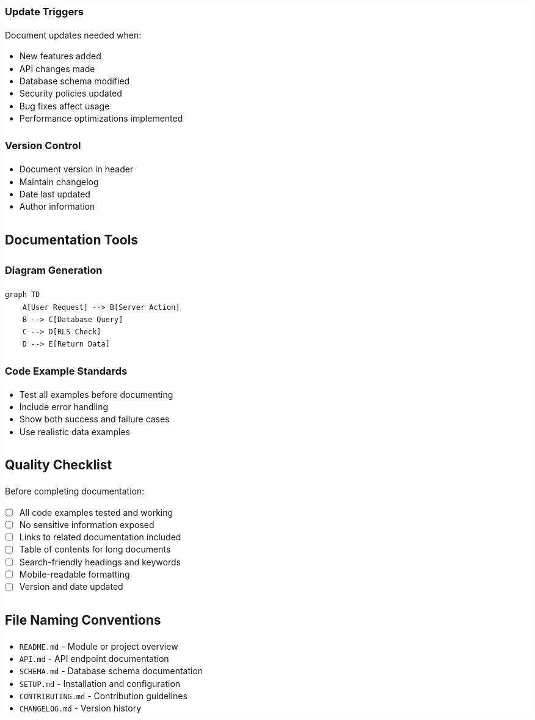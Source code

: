 ### Update Triggers
Document updates needed when:
- New features added
- API changes made
- Database schema modified
- Security policies updated
- Bug fixes affect usage
- Performance optimizations implemented

### Version Control
- Document version in header
- Maintain changelog
- Date last updated
- Author information

## Documentation Tools

### Diagram Generation
```mermaid
graph TD
    A[User Request] --> B[Server Action]
    B --> C[Database Query]
    C --> D[RLS Check]
    D --> E[Return Data]
```

### Code Example Standards
- Test all examples before documenting
- Include error handling
- Show both success and failure cases
- Use realistic data examples

## Quality Checklist

Before completing documentation:
- [ ] All code examples tested and working
- [ ] No sensitive information exposed
- [ ] Links to related documentation included
- [ ] Table of contents for long documents
- [ ] Search-friendly headings and keywords
- [ ] Mobile-readable formatting
- [ ] Version and date updated

## File Naming Conventions

- `README.md` - Module or project overview
- `API.md` - API endpoint documentation  
- `SCHEMA.md` - Database schema documentation
- `SETUP.md` - Installation and configuration
- `CONTRIBUTING.md` - Contribution guidelines
- `CHANGELOG.md` - Version history
